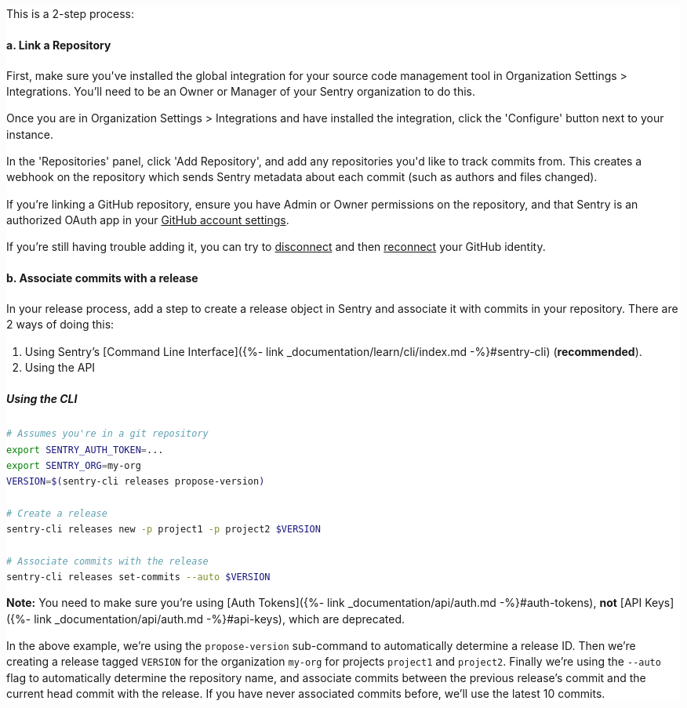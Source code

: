 This is a 2-step process:

#### a. Link a Repository

First, make sure you've installed the global integration for your source code management tool in Organization Settings > Integrations. You’ll need to be an Owner or Manager of your Sentry organization to do this.

Once you are in Organization Settings > Integrations and have installed the integration, click the 'Configure' button next to your instance.

In the 'Repositories' panel, click 'Add Repository', and add any repositories you'd like to track commits from. This creates a webhook on the repository which sends Sentry metadata about each commit (such as authors and files changed).

If you’re linking a GitHub repository, ensure you have Admin or Owner permissions on the repository, and that Sentry is an authorized OAuth app in your [GitHub account settings](https://github.com/settings/applications).

If you’re still having trouble adding it, you can try to [disconnect](https://sentry.io/account/settings/identities/) and then [reconnect](https://sentry.io/account/settings/social/associate/github/) your GitHub identity.

#### b. Associate commits with a release

In your release process, add a step to create a release object in Sentry and associate it with commits in your repository. There are 2 ways of doing this:

1.  Using Sentry’s [Command Line Interface]({%- link _documentation/learn/cli/index.md -%}#sentry-cli) (**recommended**).
2.  Using the API

##### Using the CLI

```bash
# Assumes you're in a git repository
export SENTRY_AUTH_TOKEN=...
export SENTRY_ORG=my-org
VERSION=$(sentry-cli releases propose-version)

# Create a release
sentry-cli releases new -p project1 -p project2 $VERSION

# Associate commits with the release
sentry-cli releases set-commits --auto $VERSION
```

**Note:** You need to make sure you’re using [Auth Tokens]({%- link _documentation/api/auth.md -%}#auth-tokens), **not** [API Keys]({%- link _documentation/api/auth.md -%}#api-keys), which are deprecated.

In the above example, we’re using the `propose-version` sub-command to automatically determine a release ID. Then we’re creating a release tagged `VERSION` for the organization `my-org` for projects `project1` and `project2`. Finally we’re using the `--auto` flag to automatically determine the repository name, and associate commits between the previous release’s commit and the current head commit with the release. If you have never associated commits before, we’ll use the latest 10 commits.
